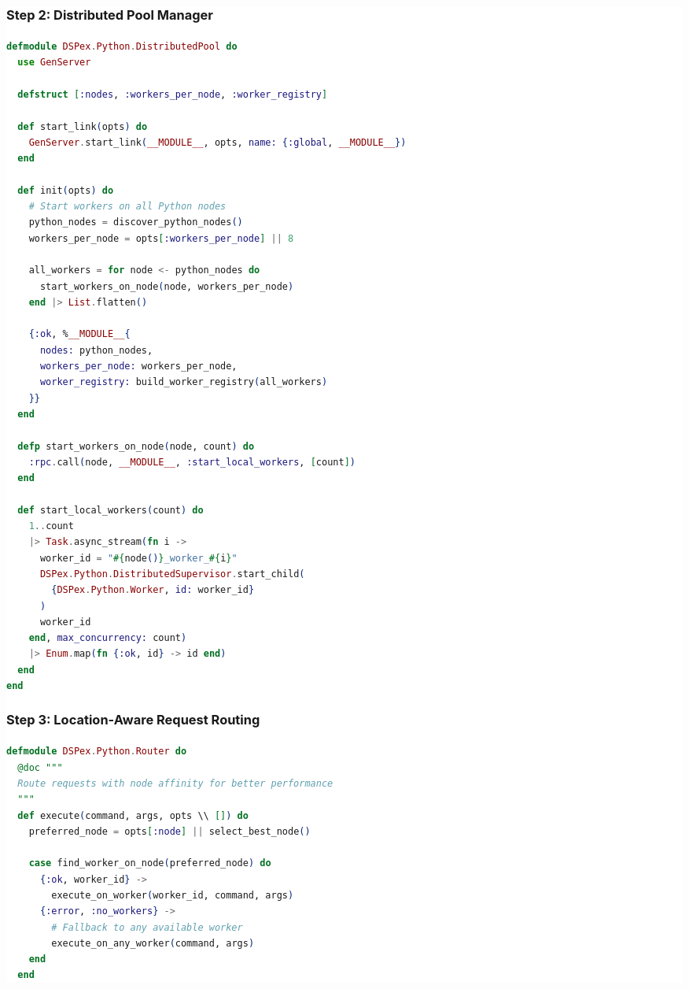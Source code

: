 ### Step 2: Distributed Pool Manager

```elixir
defmodule DSPex.Python.DistributedPool do
  use GenServer
  
  defstruct [:nodes, :workers_per_node, :worker_registry]
  
  def start_link(opts) do
    GenServer.start_link(__MODULE__, opts, name: {:global, __MODULE__})
  end
  
  def init(opts) do
    # Start workers on all Python nodes
    python_nodes = discover_python_nodes()
    workers_per_node = opts[:workers_per_node] || 8
    
    all_workers = for node <- python_nodes do
      start_workers_on_node(node, workers_per_node)
    end |> List.flatten()
    
    {:ok, %__MODULE__{
      nodes: python_nodes,
      workers_per_node: workers_per_node,
      worker_registry: build_worker_registry(all_workers)
    }}
  end
  
  defp start_workers_on_node(node, count) do
    :rpc.call(node, __MODULE__, :start_local_workers, [count])
  end
  
  def start_local_workers(count) do
    1..count
    |> Task.async_stream(fn i ->
      worker_id = "#{node()}_worker_#{i}"
      DSPex.Python.DistributedSupervisor.start_child(
        {DSPex.Python.Worker, id: worker_id}
      )
      worker_id
    end, max_concurrency: count)
    |> Enum.map(fn {:ok, id} -> id end)
  end
end
```

### Step 3: Location-Aware Request Routing

```elixir
defmodule DSPex.Python.Router do
  @doc """
  Route requests with node affinity for better performance
  """
  def execute(command, args, opts \\ []) do
    preferred_node = opts[:node] || select_best_node()
    
    case find_worker_on_node(preferred_node) do
      {:ok, worker_id} ->
        execute_on_worker(worker_id, command, args)
      {:error, :no_workers} ->
        # Fallback to any available worker
        execute_on_any_worker(command, args)
    end
  end
```